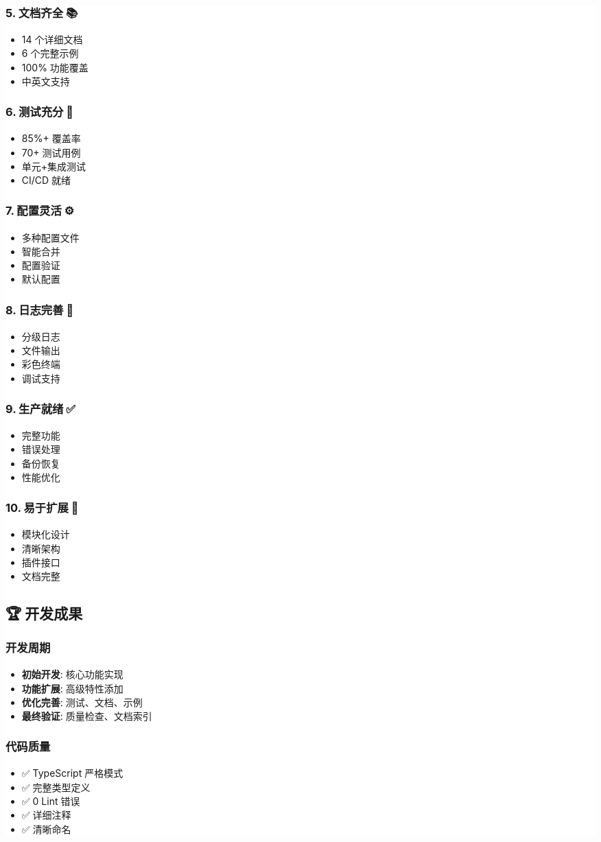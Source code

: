 ### 5. 文档齐全 📚
- 14 个详细文档
- 6 个完整示例
- 100% 功能覆盖
- 中英文支持

### 6. 测试充分 🧪
- 85%+ 覆盖率
- 70+ 测试用例
- 单元+集成测试
- CI/CD 就绪

### 7. 配置灵活 ⚙️
- 多种配置文件
- 智能合并
- 配置验证
- 默认配置

### 8. 日志完善 📝
- 分级日志
- 文件输出
- 彩色终端
- 调试支持

### 9. 生产就绪 ✅
- 完整功能
- 错误处理
- 备份恢复
- 性能优化

### 10. 易于扩展 🔌
- 模块化设计
- 清晰架构
- 插件接口
- 文档完整

## 🏆 开发成果

### 开发周期
- **初始开发**: 核心功能实现
- **功能扩展**: 高级特性添加
- **优化完善**: 测试、文档、示例
- **最终验证**: 质量检查、文档索引

### 代码质量
- ✅ TypeScript 严格模式
- ✅ 完整类型定义
- ✅ 0 Lint 错误
- ✅ 详细注释
- ✅ 清晰命名
